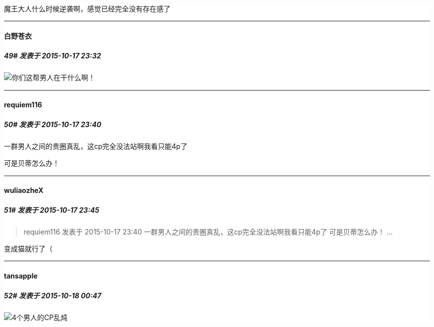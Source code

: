 
魔王大人什么时候逆袭啊，感觉已经完全没有存在感了







*****

####  白野苍衣  
##### 49#       发表于 2015-10-17 23:32



<img src="https://static.saraba1st.com/image/smiley/face/06.gif" referrerpolicy="no-referrer">你们这帮男人在干什么啊！







*****

####  requiem116  
##### 50#       发表于 2015-10-17 23:40




一群男人之间的贵圈真乱，这cp完全没法站啊我看只能4p了

可是贝蒂怎么办！







*****

####  wuliaozheX  
##### 51#       发表于 2015-10-17 23:45



<blockquote>requiem116 发表于 2015-10-17 23:40
一群男人之间的贵圈真乱，这cp完全没法站啊我看只能4p了
可是贝蒂怎么办！ ...</blockquote>
变成猫就行了（







*****

####  tansapple  
##### 52#       发表于 2015-10-18 00:47



<img src="https://static.saraba1st.com/image/smiley/normal/046.gif" referrerpolicy="no-referrer">4个男人的CP乱炖

